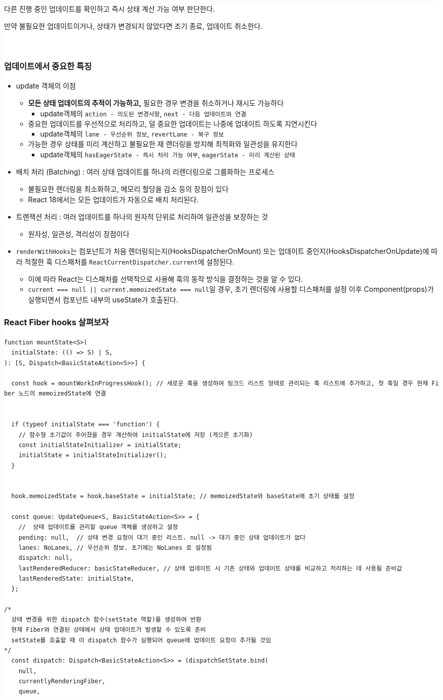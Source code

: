 다른 진행 중인 업데이트를 확인하고 즉시 상태 계산 가능 여부 판단한다.

만약 불필요한 업데이트이거나, 상태가 변경되지 않았다면 조기 종료, 업데이트 취소한다.

<br>

### 업데이트에서 중요한 특징

- update 객체의 이점
  - **모든 상태 업데이트의 추적이 가능하고,** 필요한 경우 변경을 취소하거나 재시도 가능하다
    - update객체의 `action - 의도된 변경사항`, `next - 다음 업데이트와 연결`
  - 중요한 업데이트를 우선적으로 처리하고, 덜 중요한 업데이트는 나중에 업데이트 하도록 지연시킨다
    - update객체의 `lane - 우선순위 정보`, `revertLane - 복구 정보`
  - 가능한 경우 상태를 미리 계산하고 불필요한 재 랜더링을 방지해 최적화와 일관성을 유지한다
    - update객체의 `hasEagerState - 즉시 처리 가능 여부`, `eagerState - 미리 계산된 상태`
- 배치 처리 (Batching) : 여러 상태 업데이트를 하나의 리렌더링으로 그룹화하는 프로세스
  - 불필요한 렌더링을 최소화하고, 메모리 할당을 감소 등의 장점이 있다
  - React 18에서는 모든 업데이트가 자동으로 배치 처리된다.
- 트랜잭션 처리 : 여러 업데이트를 하나의 원자적 단위로 처리하여 일관성을 보장하는 것
  - 원자성, 일관성, 격리성이 장점이다
- `renderWithHooks`는 컴포넌트가 처음 렌더링되는지(HooksDispatcherOnMount) 또는 업데이트 중인지(HooksDispatcherOnUpdate)에 따라 적절한 훅 디스패처를 `ReactCurrentDispatcher.current`에 설정된다.

  - 이에 따라 React는 디스패처를 선택적으로 사용해 훅의 동작 방식을 결정하는 것을 알 수 있다.
  - `current === null || current.memoizedState === null`일 경우, 초기 렌더링에 사용할 디스패처를 설정 이후 Component(props)가 실행되면서 컴포넌트 내부의 useState가 호출된다.

### React Fiber hooks 살펴보자

```tsx
function mountState<S>(
  initialState: (() => S) | S,
): [S, Dispatch<BasicStateAction<S>>] {

  const hook = mountWorkInProgressHook(); // 새로운 훅을 생성하여 링크드 리스트 형태로 관리되는 훅 리스트에 추가하고, 첫 훅일 경우 현재 Fiber 노드의 memoizedState에 연결


  if (typeof initialState === 'function') {
    // 함수형 초기값이 주어졌을 경우 계산하여 initialState에 저장 (게으른 초기화)
    const initialStateInitializer = initialState;
    initialState = initialStateInitializer();
  }


  hook.memoizedState = hook.baseState = initialState; // memoizedState와 baseState에 초기 상태를 설정

  const queue: UpdateQueue<S, BasicStateAction<S>> = {
    //  상태 업데이트를 관리할 queue 객체를 생성하고 설정
    pending: null,  // 상태 변경 요청이 대기 중인 리스트. null -> 대기 중인 상태 업데이트가 없다
    lanes: NoLanes, // 우선순위 정보. 초기에는 NoLanes 로 설정됨
    dispatch: null,
    lastRenderedReducer: basicStateReducer, // 상태 업데이트 시 기존 상태와 업데이트 상태를 비교하고 처리하는 데 사용될 준비값
    lastRenderedState: initialState,
  };

/*
  상태 변경을 위한 dispatch 함수(setState 역할)를 생성하여 반환
  현재 Fiber와 연결된 상태에서 상태 업데이트가 발생할 수 있도록 준비
  setState를 호출할 때 이 dispatch 함수가 실행되어 queue에 업데이트 요청이 추가될 것임
*/
  const dispatch: Dispatch<BasicStateAction<S>> = (dispatchSetState.bind(
    null,
    currentlyRenderingFiber,
    queue,
```